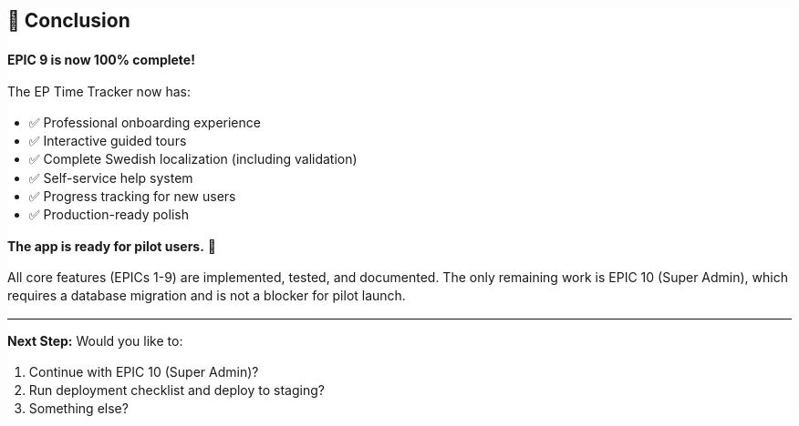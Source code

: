 
## 🎊 Conclusion

**EPIC 9 is now 100% complete!**

The EP Time Tracker now has:
- ✅ Professional onboarding experience
- ✅ Interactive guided tours
- ✅ Complete Swedish localization (including validation)
- ✅ Self-service help system
- ✅ Progress tracking for new users
- ✅ Production-ready polish

**The app is ready for pilot users.** 🚀

All core features (EPICs 1-9) are implemented, tested, and documented. The only remaining work is EPIC 10 (Super Admin), which requires a database migration and is not a blocker for pilot launch.

---

**Next Step:** Would you like to:
1. Continue with EPIC 10 (Super Admin)?
2. Run deployment checklist and deploy to staging?
3. Something else?

